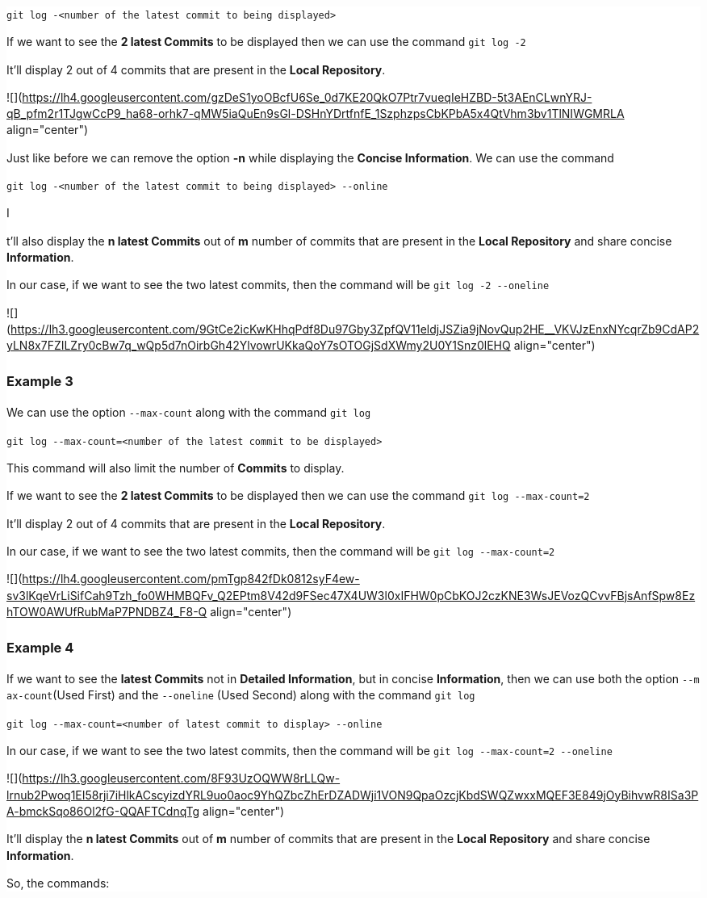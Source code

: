 `git log -<number of the latest commit to being displayed>`

If we want to see the **2 latest Commits** to be displayed then we can use the command `git log -2`

It’ll display 2 out of 4 commits that are present in the **Local Repository**.

![](https://lh4.googleusercontent.com/gzDeS1yoOBcfU6Se_0d7KE20QkO7Ptr7vueqIeHZBD-5t3AEnCLwnYRJ-qB_pfm2r1TJgwCcP9_ha68-orhk7-qMW5iaQuEn9sGl-DSHnYDrtfnfE_1SzphzpsCbKPbA5x4QtVhm3bv1TlNIWGMRLA align="center")

Just like before we can remove the option **\-n** while displaying the **Concise Information**. We can use the command

`git log -<number of the latest commit to being displayed> --online`

I

t’ll also display the **n latest Commits** out of **m** number of commits that are present in the **Local Repository** and share concise **Information**.

In our case, if we want to see the two latest commits, then the command will be `git log -2 --oneline`

![](https://lh3.googleusercontent.com/9GtCe2icKwKHhqPdf8Du97Gby3ZpfQV11eldjJSZia9jNovQup2HE__VKVJzEnxNYcqrZb9CdAP2yLN8x7FZILZry0cBw7q_wQp5d7nOirbGh42YlvowrUKkaQoY7sOTOGjSdXWmy2U0Y1Snz0lEHQ align="center")

### Example 3

We can use the option `--max-count` along with the command `git log`

`git log --max-count=<number of the latest commit to be displayed>`

This command will also limit the number of **Commits** to display.

If we want to see the **2 latest Commits** to be displayed then we can use the command `git log --max-count=2`

It’ll display 2 out of 4 commits that are present in the **Local Repository**.

In our case, if we want to see the two latest commits, then the command will be `git log --max-count=2`

![](https://lh4.googleusercontent.com/pmTgp842fDk0812syF4ew-sv3lKqeVrLiSifCah9Tzh_fo0WHMBQFv_Q2EPtm8V42d9FSec47X4UW3l0xIFHW0pCbKOJ2czKNE3WsJEVozQCvvFBjsAnfSpw8EzhTOW0AWUfRubMaP7PNDBZ4_F8-Q align="center")

### Example 4

If we want to see the **latest Commits** not in **Detailed Information**, but in concise **Information**, then we can use both the option `--max-count`(Used First) and the `--oneline` (Used Second) along with the command `git log`

`git log --max-count=<number of latest commit to display> --online`

In our case, if we want to see the two latest commits, then the command will be `git log --max-count=2 --oneline`

![](https://lh3.googleusercontent.com/8F93UzOQWW8rLLQw-lrnub2Pwoq1EI58rji7iHlkACscyizdYRL9uo0aoc9YhQZbcZhErDZADWji1VON9QpaOzcjKbdSWQZwxxMQEF3E849jOyBihvwR8ISa3PA-bmckSqo86Ol2fG-QQAFTCdnqTg align="center")

It’ll display the **n latest Commits** out of **m** number of commits that are present in the **Local Repository** and share concise **Information**.

So, the commands:
